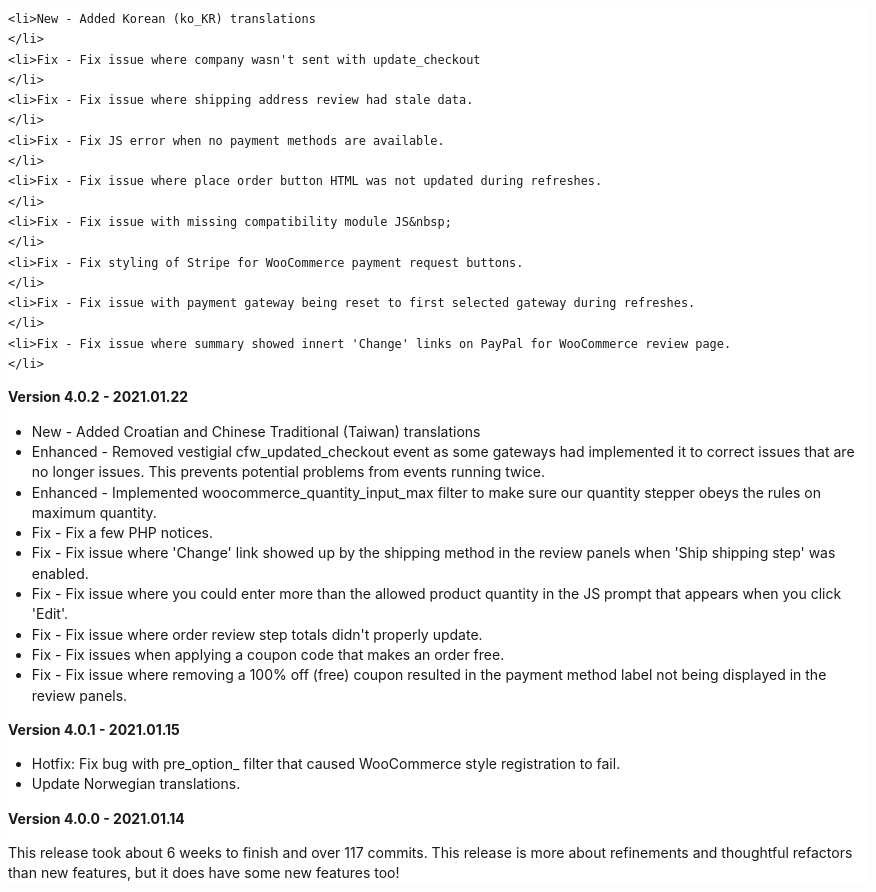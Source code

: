     <li>New - Added Korean (ko_KR) translations
    </li>
    <li>Fix - Fix issue where company wasn't sent with update_checkout
    </li>
    <li>Fix - Fix issue where shipping address review had stale data.
    </li>
    <li>Fix - Fix JS error when no payment methods are available.
    </li>
    <li>Fix - Fix issue where place order button HTML was not updated during refreshes.
    </li>
    <li>Fix - Fix issue with missing compatibility module JS&nbsp;
    </li>
    <li>Fix - Fix styling of Stripe for WooCommerce payment request buttons.
    </li>
    <li>Fix - Fix issue with payment gateway being reset to first selected gateway during refreshes.
    </li>
    <li>Fix - Fix issue where summary showed innert 'Change' links on PayPal for WooCommerce review page.
    </li>
  </ul>
  <p>
    <strong>Version 4.0.2 - 2021.01.22</strong>
  </p>
  <ul>
    <li>New - Added Croatian and Chinese Traditional (Taiwan) translations
    </li>
    <li>Enhanced - Removed vestigial cfw_updated_checkout event as some gateways had implemented it to correct issues that are no longer issues. This prevents potential problems from events running twice.
    </li>
    <li>Enhanced - Implemented woocommerce_quantity_input_max filter to make sure our quantity stepper obeys the rules on maximum quantity.
    </li>
    <li>Fix - Fix a few PHP notices.
    </li>
    <li>Fix - Fix issue where 'Change' link showed up by the shipping method in the review panels when 'Ship shipping step' was enabled.
    </li>
    <li>Fix - Fix issue where you could enter more than the allowed product quantity in the JS prompt that appears when you click 'Edit'.&nbsp;
    </li>
    <li>Fix - Fix issue where order review step totals didn't properly update.
    </li>
    <li>Fix - Fix issues when applying a coupon code that makes an order free.
    </li>
    <li>Fix - Fix issue where removing a 100% off (free) coupon resulted in the payment method label not being displayed in the review panels.
    </li>
  </ul>
  <p>
    <strong>Version 4.0.1 - 2021.01.15</strong>
  </p>
  <ul>
    <li>Hotfix: Fix bug with pre_option_ filter that caused WooCommerce style registration to fail.
    </li>
    <li>Update Norwegian translations.
    </li>
  </ul>
  <p>
    <strong>Version 4.0.0 - 2021.01.14</strong>
  </p>
  <p>
    This release took about 6 weeks to finish and over 117 commits. This release is more about refinements and thoughtful refactors than new features, but it does have some new features too!